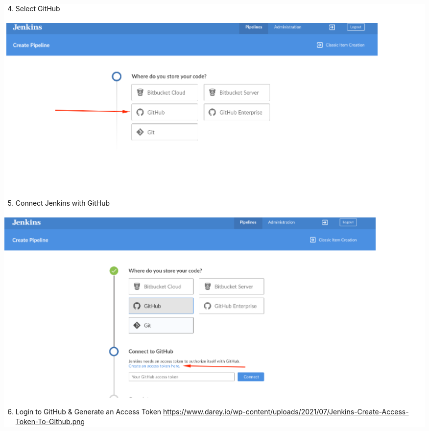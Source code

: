 4. Select GitHub

![select github](./images/select-github.PNG)

5. Connect Jenkins with GitHub

![connect](./images/connect-jenkins-with-github.PNG)

6. Login to GitHub & Generate an Access Token https://www.darey.io/wp-content/uploads/2021/07/Jenkins-Create-Access-Token-To-Github.png
